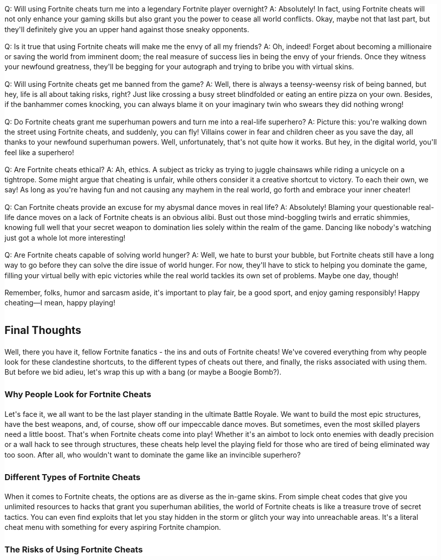 Q: Will using Fortnite cheats turn me into a legendary Fortnite player overnight?
A: Absolutely! In fact, using Fortnite cheats will not only enhance your gaming skills but also grant you the power to cease all world conflicts. Okay, maybe not that last part, but they'll definitely give you an upper hand against those sneaky opponents.

Q: Is it true that using Fortnite cheats will make me the envy of all my friends?
A: Oh, indeed! Forget about becoming a millionaire or saving the world from imminent doom; the real measure of success lies in being the envy of your friends. Once they witness your newfound greatness, they'll be begging for your autograph and trying to bribe you with virtual skins.

Q: Will using Fortnite cheats get me banned from the game?
A: Well, there is always a teensy-weensy risk of being banned, but hey, life is all about taking risks, right? Just like crossing a busy street blindfolded or eating an entire pizza on your own. Besides, if the banhammer comes knocking, you can always blame it on your imaginary twin who swears they did nothing wrong!

Q: Do Fortnite cheats grant me superhuman powers and turn me into a real-life superhero?
A: Picture this: you're walking down the street using Fortnite cheats, and suddenly, you can fly! Villains cower in fear and children cheer as you save the day, all thanks to your newfound superhuman powers. Well, unfortunately, that's not quite how it works. But hey, in the digital world, you'll feel like a superhero!

Q: Are Fortnite cheats ethical?
A: Ah, ethics. A subject as tricky as trying to juggle chainsaws while riding a unicycle on a tightrope. Some might argue that cheating is unfair, while others consider it a creative shortcut to victory. To each their own, we say! As long as you're having fun and not causing any mayhem in the real world, go forth and embrace your inner cheater!

Q: Can Fortnite cheats provide an excuse for my abysmal dance moves in real life?
A: Absolutely! Blaming your questionable real-life dance moves on a lack of Fortnite cheats is an obvious alibi. Bust out those mind-boggling twirls and erratic shimmies, knowing full well that your secret weapon to domination lies solely within the realm of the game. Dancing like nobody's watching just got a whole lot more interesting!

Q: Are Fortnite cheats capable of solving world hunger?
A: Well, we hate to burst your bubble, but Fortnite cheats still have a long way to go before they can solve the dire issue of world hunger. For now, they'll have to stick to helping you dominate the game, filling your virtual belly with epic victories while the real world tackles its own set of problems. Maybe one day, though!

Remember, folks, humor and sarcasm aside, it's important to play fair, be a good sport, and enjoy gaming responsibly! Happy cheating—I mean, happy playing!
<h2>Final Thoughts</h2>
Well, there you have it, fellow Fortnite fanatics - the ins and outs of Fortnite cheats! We've covered everything from why people look for these clandestine shortcuts, to the different types of cheats out there, and finally, the risks associated with using them. But before we bid adieu, let's wrap this up with a bang (or maybe a Boogie Bomb?).
<h3>Why People Look for Fortnite Cheats</h3>
Let's face it, we all want to be the last player standing in the ultimate Battle Royale. We want to build the most epic structures, have the best weapons, and, of course, show off our impeccable dance moves. But sometimes, even the most skilled players need a little boost. That's when Fortnite cheats come into play! Whether it's an aimbot to lock onto enemies with deadly precision or a wall hack to see through structures, these cheats help level the playing field for those who are tired of being eliminated way too soon. After all, who wouldn't want to dominate the game like an invincible superhero?
<h3>Different Types of Fortnite Cheats</h3>
When it comes to Fortnite cheats, the options are as diverse as the in-game skins. From simple cheat codes that give you unlimited resources to hacks that grant you superhuman abilities, the world of Fortnite cheats is like a treasure trove of secret tactics. You can even find exploits that let you stay hidden in the storm or glitch your way into unreachable areas. It's a literal cheat menu with something for every aspiring Fortnite champion.
<h3>The Risks of Using Fortnite Cheats</h3>